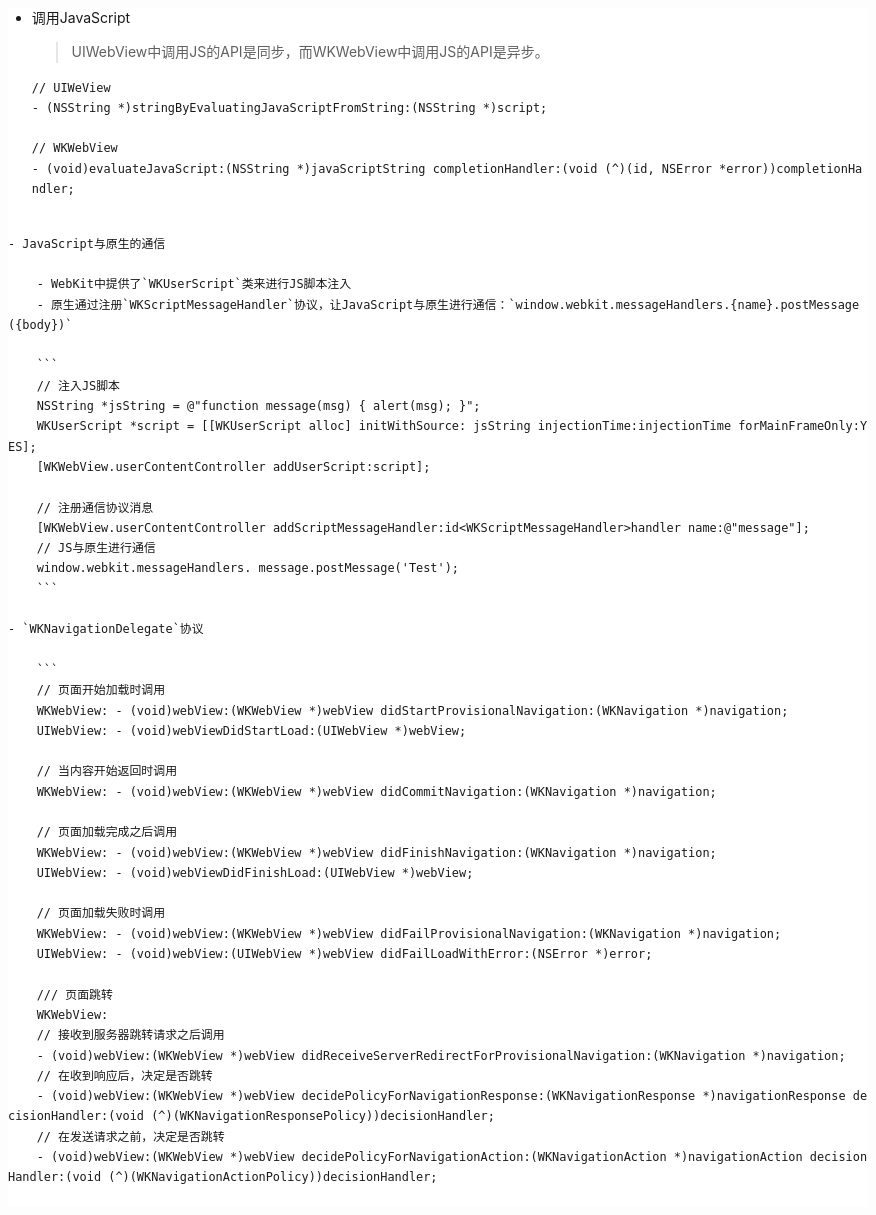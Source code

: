 - 调用JavaScript

	> UIWebView中调用JS的API是同步，而WKWebView中调用JS的API是异步。
	
	```
	// UIWeView
	- (NSString *)stringByEvaluatingJavaScriptFromString:(NSString *)script;
	
	// WKWebView
	- (void)evaluateJavaScript:(NSString *)javaScriptString completionHandler:(void (^)(id, NSError *error))completionHandler;
```

- JavaScript与原生的通信

	- WebKit中提供了`WKUserScript`类来进行JS脚本注入
	- 原生通过注册`WKScriptMessageHandler`协议，让JavaScript与原生进行通信：`window.webkit.messageHandlers.{name}.postMessage({body})`
	
	```
	// 注入JS脚本
	NSString *jsString = @"function message(msg) { alert(msg); }";
	WKUserScript *script = [[WKUserScript alloc] initWithSource: jsString injectionTime:injectionTime forMainFrameOnly:YES];
	[WKWebView.userContentController addUserScript:script];
	
	// 注册通信协议消息
	[WKWebView.userContentController addScriptMessageHandler:id<WKScriptMessageHandler>handler name:@"message"];
	// JS与原生进行通信
	window.webkit.messageHandlers. message.postMessage('Test');
	```

- `WKNavigationDelegate`协议
	
	```
	// 页面开始加载时调用
	WKWebView: - (void)webView:(WKWebView *)webView didStartProvisionalNavigation:(WKNavigation *)navigation;
	UIWebView: - (void)webViewDidStartLoad:(UIWebView *)webView;

	// 当内容开始返回时调用
	WKWebView: - (void)webView:(WKWebView *)webView didCommitNavigation:(WKNavigation *)navigation;
	
	// 页面加载完成之后调用
	WKWebView: - (void)webView:(WKWebView *)webView didFinishNavigation:(WKNavigation *)navigation;
	UIWebView: - (void)webViewDidFinishLoad:(UIWebView *)webView;

	// 页面加载失败时调用
	WKWebView: - (void)webView:(WKWebView *)webView didFailProvisionalNavigation:(WKNavigation *)navigation;
	UIWebView: - (void)webView:(UIWebView *)webView didFailLoadWithError:(NSError *)error;
	
	/// 页面跳转
	WKWebView:
	// 接收到服务器跳转请求之后调用
	- (void)webView:(WKWebView *)webView didReceiveServerRedirectForProvisionalNavigation:(WKNavigation *)navigation;
	// 在收到响应后，决定是否跳转
	- (void)webView:(WKWebView *)webView decidePolicyForNavigationResponse:(WKNavigationResponse *)navigationResponse decisionHandler:(void (^)(WKNavigationResponsePolicy))decisionHandler;
	// 在发送请求之前，决定是否跳转
	- (void)webView:(WKWebView *)webView decidePolicyForNavigationAction:(WKNavigationAction *)navigationAction decisionHandler:(void (^)(WKNavigationActionPolicy))decisionHandler;
	
```